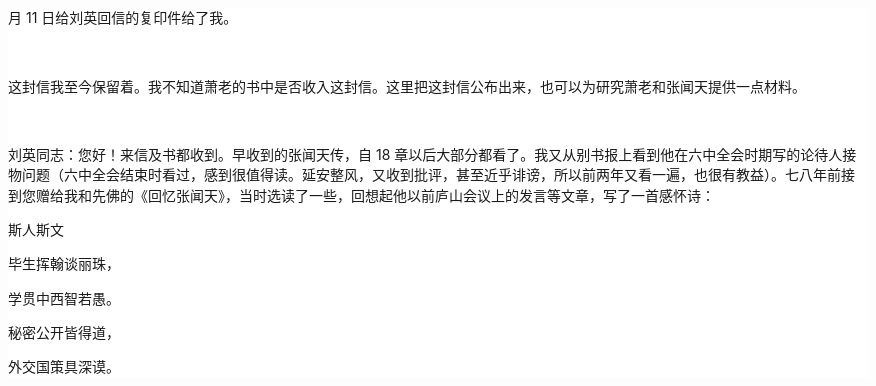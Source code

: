   <span class="s1">
   月
  </span>
  <span class="s2">
   11
  </span>
  <span class="s1">
   日给刘英回信的复印件给了我。
  </span>
 </p>
 <p class="p1">
  <span class="s1">
  </span>
  <br/>
 </p>
 <p class="p2">
  <span class="s1">
   这封信我至今保留着。我不知道萧老的书中是否收入这封信。这里把这封信公布出来，也可以为研究萧老和张闻天提供一点材料。
  </span>
 </p>
 <p class="p1">
  <span class="s1">
  </span>
  <br/>
 </p>
 <p class="p2">
  <span class="s1">
   刘英同志：您好！来信及书都收到。早收到的张闻天传，自
  </span>
  <span class="s2">
   18
  </span>
  <span class="s1">
   章以后大部分都看了。我又从别书报上看到他在六中全会时期写的论待人接物问题（六中全会结束时看过，感到很值得读。延安整风，又收到批评，甚至近乎诽谤，所以前两年又看一遍，也很有教益）。七八年前接到您赠给我和先佛的《回忆张闻天》，当时选读了一些，回想起他以前庐山会议上的发言等文章，写了一首感怀诗：
  </span>
 </p>
 <p class="p2">
  <span class="s1">
   斯人斯文
  </span>
 </p>
 <p class="p2">
  <span class="s1">
   毕生挥翰谈丽珠，
  </span>
 </p>
 <p class="p2">
  <span class="s1">
   学贯中西智若愚。
  </span>
 </p>
 <p class="p2">
  <span class="s1">
   秘密公开皆得道，
  </span>
 </p>
 <p class="p2">
  <span class="s1">
   外交国策具深谟。
  </span>
 </p>
 <p class="p2">
  <span class="s1">
